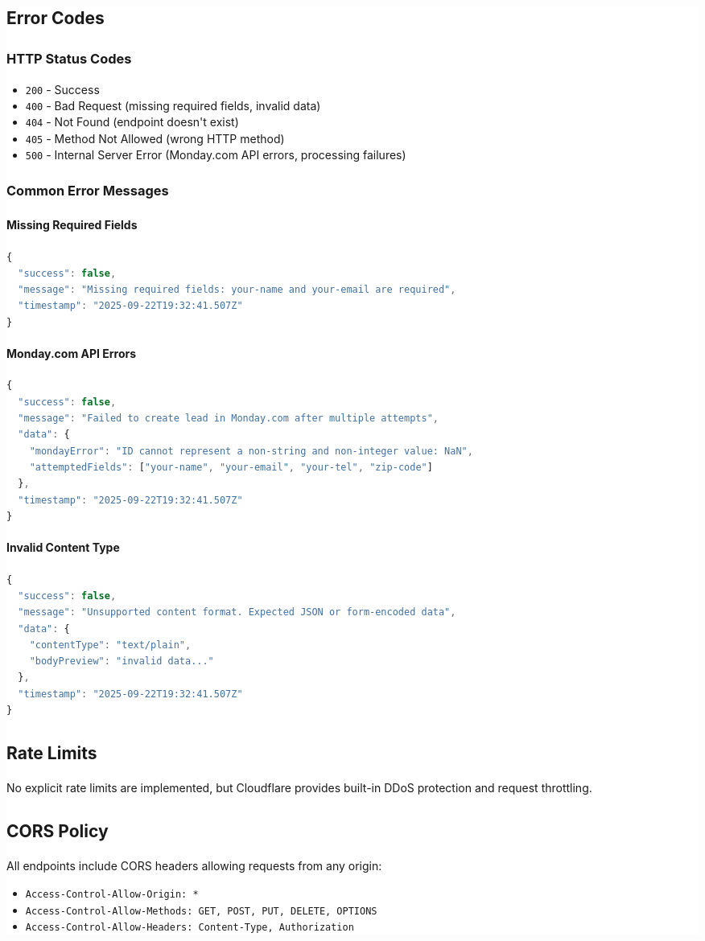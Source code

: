 ## Error Codes

### HTTP Status Codes
- `200` - Success
- `400` - Bad Request (missing required fields, invalid data)
- `404` - Not Found (endpoint doesn't exist)
- `405` - Method Not Allowed (wrong HTTP method)
- `500` - Internal Server Error (Monday.com API errors, processing failures)

### Common Error Messages

#### Missing Required Fields
```javascript
{
  "success": false,
  "message": "Missing required fields: your-name and your-email are required",
  "timestamp": "2025-09-22T19:32:41.507Z"
}
```

#### Monday.com API Errors
```javascript
{
  "success": false,
  "message": "Failed to create lead in Monday.com after multiple attempts",
  "data": {
    "mondayError": "ID cannot represent a non-string and non-integer value: NaN",
    "attemptedFields": ["your-name", "your-email", "your-tel", "zip-code"]
  },
  "timestamp": "2025-09-22T19:32:41.507Z"
}
```

#### Invalid Content Type
```javascript
{
  "success": false,
  "message": "Unsupported content format. Expected JSON or form-encoded data",
  "data": {
    "contentType": "text/plain",
    "bodyPreview": "invalid data..."
  },
  "timestamp": "2025-09-22T19:32:41.507Z"
}
```

## Rate Limits
No explicit rate limits are implemented, but Cloudflare provides built-in DDoS protection and request throttling.

## CORS Policy
All endpoints include CORS headers allowing requests from any origin:
- `Access-Control-Allow-Origin: *`
- `Access-Control-Allow-Methods: GET, POST, PUT, DELETE, OPTIONS`
- `Access-Control-Allow-Headers: Content-Type, Authorization`
